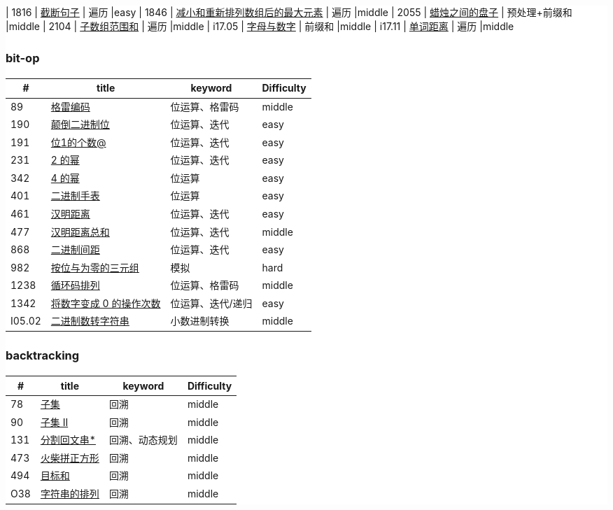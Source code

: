 | 1816   | [截断句子](https://github.com/Marshal7cc/leetcode-java/blob/master/docs/array/truncateSentence.md)                            |   遍历                           |easy
| 1846   | [减小和重新排列数组后的最大元素](https://github.com/Marshal7cc/leetcode-java/blob/master/docs/array/MaximumElementAfterDecrementingAndRearranging.md)      |   遍历   |middle
| 2055   | [蜡烛之间的盘子](https://github.com/Marshal7cc/leetcode-java/blob/master/docs/array/PlatesBetweenCandles.md)                 |   预处理+前缀和    |middle
| 2104   | [子数组范围和](https://github.com/Marshal7cc/leetcode-java/blob/master/docs/array/SubArrayRanges.md)                            |   遍历   |middle
| i17.05 | [字母与数字](https://github.com/Marshal7cc/leetcode-java/blob/master/docs/array/FindLongestSubarray.md)                      |   前缀和   |middle
| i17.11 | [单词距离](https://github.com/Marshal7cc/leetcode-java/blob/master/docs/array/FindClosest.md)                                 |   遍历   |middle

### bit-op

|  #     | title                                                                                                                         |    keyword                         |       Difficulty |
|  ----  | ----                                                                                                                          |   ----                             | ----             |
| 89     | [格雷编码](https://github.com/Marshal7cc/leetcode-java/blob/master/docs/bitop/GrayCode.md)                                 |   位运算、格雷码                      |middle
| 190    | [颠倒二进制位](https://github.com/Marshal7cc/leetcode-java/blob/master/docs/bitop/ReverseBits.md)                          |   位运算、迭代                      |easy
| 191    | [位1的个数@](https://github.com/Marshal7cc/leetcode-java/blob/master/docs/bitop/HammingWeight.md)                          |   位运算、迭代                      |easy
| 231    | [2 的幂](https://github.com/Marshal7cc/leetcode-java/blob/master/docs/bitop/IsPowerOfTwo.md)                              |   位运算、迭代                      |easy
| 342    | [4 的幂](https://github.com/Marshal7cc/leetcode-java/blob/master/docs/bitop/IsPowerOfFour.md)                              |   位运算                           |easy
| 401    | [二进制手表](https://github.com/Marshal7cc/leetcode-java/blob/master/docs/bitop/ReadBinaryWatch.md)                        |   位运算                           |easy
| 461    | [汉明距离](https://github.com/Marshal7cc/leetcode-java/blob/master/docs/bitop/HammingDistance.md)                          |   位运算、迭代                      |easy
| 477    | [汉明距离总和](https://github.com/Marshal7cc/leetcode-java/blob/master/docs/bitop/TotalHammingDistance.md)                 |   位运算、迭代                      |middle
| 868    | [二进制间距](https://github.com/Marshal7cc/leetcode-java/blob/master/docs/bitop/BinaryGap.md)                             |   位运算、迭代                      |easy
| 982    | [按位与为零的三元组](https://github.com/Marshal7cc/leetcode-java/blob/master/docs/bitop/CountTriplets.md)                 |   模拟                             |hard
| 1238   | [循环码排列](https://github.com/Marshal7cc/leetcode-java/blob/master/docs/bitop/CircularPermutation.md)                   |   位运算、格雷码                      |middle
| 1342   | [将数字变成 0 的操作次数](https://github.com/Marshal7cc/leetcode-java/blob/master/docs/bitop/NumberOfSteps.md)              |   位运算、迭代/递归                  |easy
| I05.02 | [二进制数转字符串](https://github.com/Marshal7cc/leetcode-java/blob/master/docs/bitop/PrintBin.md)                         |   小数进制转换                  |middle

### backtracking

|  #     | title                                                                                                                        |    keyword                         |       Difficulty |
|  ----  | ----                                                                                                                         |  ----                              | ----             |
| 78     | [子集](https://github.com/Marshal7cc/leetcode-java/blob/master/docs/backtracking/Subsets.md)                                 |   回溯                               |middle
| 90     | [子集 II](https://github.com/Marshal7cc/leetcode-java/blob/master/docs/backtracking/SubsetsWithDup.md)                       |   回溯                               |middle
| 131    | [分割回文串*](https://github.com/Marshal7cc/leetcode-java/blob/master/docs/backtracking/Partition.md)                         |   回溯、动态规划                     |middle
| 473    | [火柴拼正方形](https://github.com/Marshal7cc/leetcode-java/blob/master/docs/backtracking/Makesquare.md)                       |   回溯                              |middle
| 494    | [目标和](https://github.com/Marshal7cc/leetcode-java/blob/master/docs/backtracking/FindTargetSumWays.md)                      |   回溯                             |middle
| O38    | [字符串的排列](https://github.com/Marshal7cc/leetcode-java/blob/master/docs/backtracking/Permutation.md)                      |   回溯                             |middle
